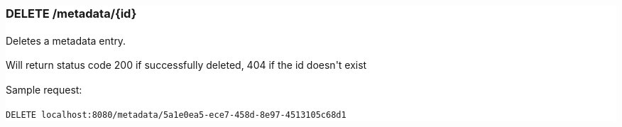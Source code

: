 ### DELETE /metadata/{id}

Deletes a metadata entry.

Will return status code 200 if successfully deleted, 404 if the id doesn't exist

Sample request:
```
DELETE localhost:8080/metadata/5a1e0ea5-ece7-458d-8e97-4513105c68d1
```
